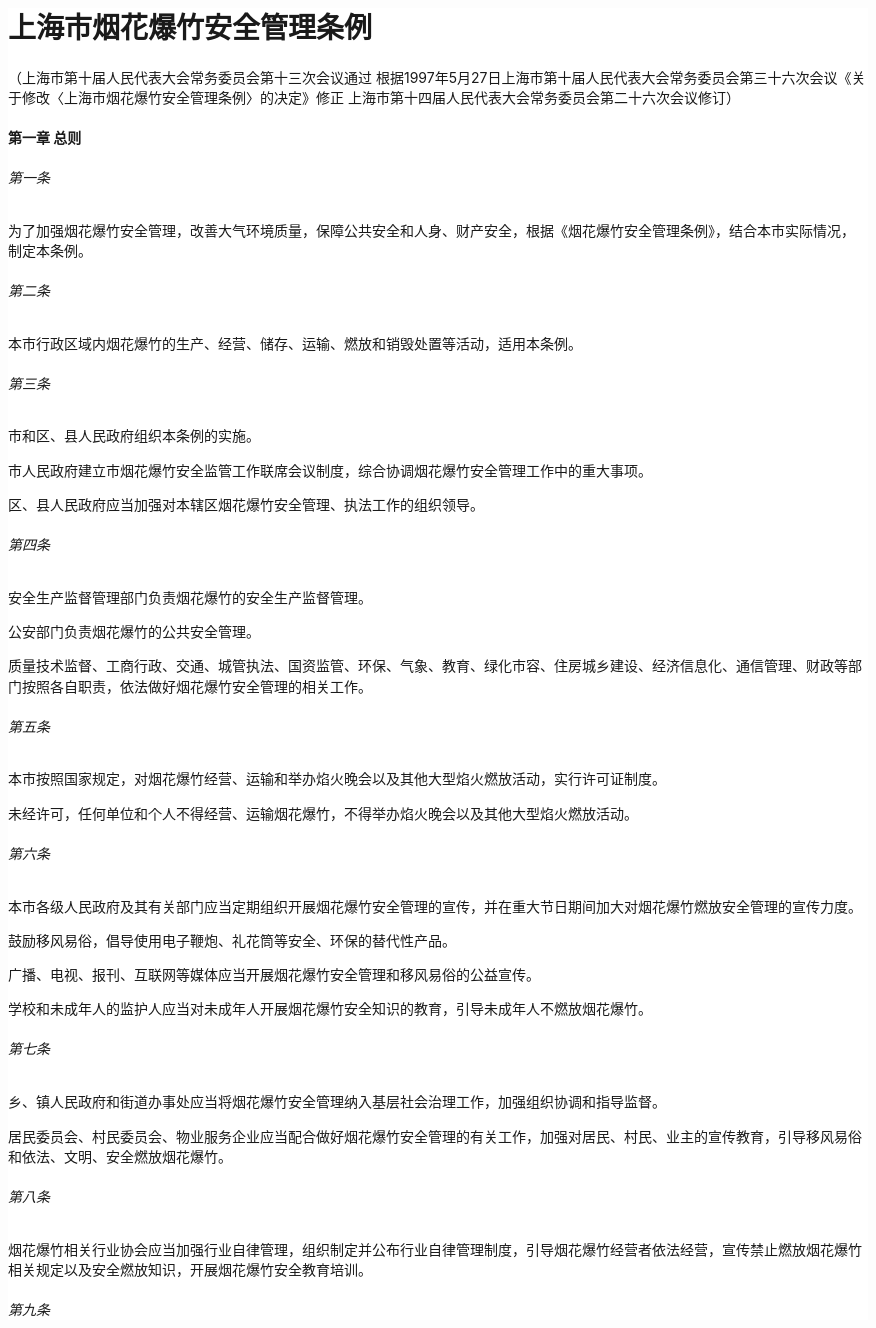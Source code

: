 # 上海市烟花爆竹安全管理条例



（上海市第十届人民代表大会常务委员会第十三次会议通过 根据1997年5月27日上海市第十届人民代表大会常务委员会第三十六次会议《关于修改〈上海市烟花爆竹安全管理条例〉的决定》修正 上海市第十四届人民代表大会常务委员会第二十六次会议修订）

#### 第一章 总则

###### 第一条

为了加强烟花爆竹安全管理，改善大气环境质量，保障公共安全和人身、财产安全，根据《烟花爆竹安全管理条例》，结合本市实际情况，制定本条例。

###### 第二条

本市行政区域内烟花爆竹的生产、经营、储存、运输、燃放和销毁处置等活动，适用本条例。

###### 第三条

市和区、县人民政府组织本条例的实施。

市人民政府建立市烟花爆竹安全监管工作联席会议制度，综合协调烟花爆竹安全管理工作中的重大事项。

区、县人民政府应当加强对本辖区烟花爆竹安全管理、执法工作的组织领导。

###### 第四条

安全生产监督管理部门负责烟花爆竹的安全生产监督管理。

公安部门负责烟花爆竹的公共安全管理。

质量技术监督、工商行政、交通、城管执法、国资监管、环保、气象、教育、绿化市容、住房城乡建设、经济信息化、通信管理、财政等部门按照各自职责，依法做好烟花爆竹安全管理的相关工作。

###### 第五条

本市按照国家规定，对烟花爆竹经营、运输和举办焰火晚会以及其他大型焰火燃放活动，实行许可证制度。

未经许可，任何单位和个人不得经营、运输烟花爆竹，不得举办焰火晚会以及其他大型焰火燃放活动。

###### 第六条

本市各级人民政府及其有关部门应当定期组织开展烟花爆竹安全管理的宣传，并在重大节日期间加大对烟花爆竹燃放安全管理的宣传力度。

鼓励移风易俗，倡导使用电子鞭炮、礼花筒等安全、环保的替代性产品。

广播、电视、报刊、互联网等媒体应当开展烟花爆竹安全管理和移风易俗的公益宣传。

学校和未成年人的监护人应当对未成年人开展烟花爆竹安全知识的教育，引导未成年人不燃放烟花爆竹。

###### 第七条

乡、镇人民政府和街道办事处应当将烟花爆竹安全管理纳入基层社会治理工作，加强组织协调和指导监督。

居民委员会、村民委员会、物业服务企业应当配合做好烟花爆竹安全管理的有关工作，加强对居民、村民、业主的宣传教育，引导移风易俗和依法、文明、安全燃放烟花爆竹。

###### 第八条

烟花爆竹相关行业协会应当加强行业自律管理，组织制定并公布行业自律管理制度，引导烟花爆竹经营者依法经营，宣传禁止燃放烟花爆竹相关规定以及安全燃放知识，开展烟花爆竹安全教育培训。

###### 第九条
